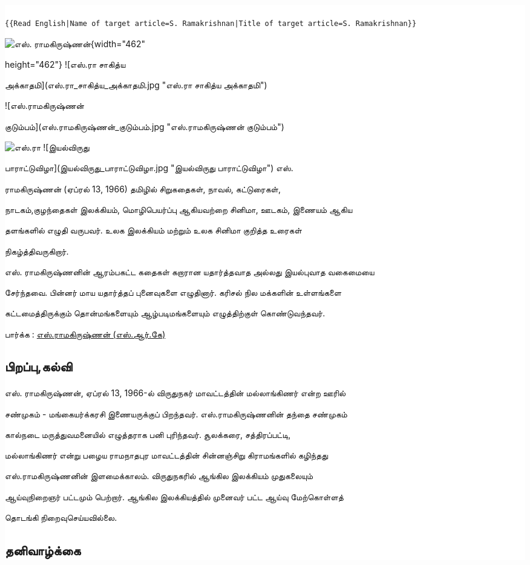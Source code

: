 ```{=mediawiki}

{{Read English|Name of target article=S. Ramakrishnan|Title of target article=S. Ramakrishnan}}

```

![எஸ். ராமகிருஷ்ணன்](எஸ்.ராமகிருஷ்ணன்2.png "எஸ். ராமகிருஷ்ணன்"){width="462"

height="462"} ![எஸ்.ரா சாகித்ய

அக்காதமி](எஸ்.ரா_சாகித்ய_அக்காதமி.jpg "எஸ்.ரா சாகித்ய அக்காதமி")

![எஸ்.ராமகிருஷ்ணன்

குடும்பம்](எஸ்.ராமகிருஷ்ணன்_குடும்பம்.jpg "எஸ்.ராமகிருஷ்ணன் குடும்பம்")

![எஸ்.ரா](S.ramakrish_thumb4.png "எஸ்.ரா") ![இயல்விருது

பாராட்டுவிழா](இயல்விருது_பாராட்டுவிழா.jpg "இயல்விருது பாராட்டுவிழா") எஸ்.

ராமகிருஷ்ணன் (ஏப்ரல் 13, 1966) தமிழில் சிறுகதைகள், நாவல், கட்டுரைகள்,

நாடகம்,குழந்தைகள் இலக்கியம், மொழிபெயர்ப்பு ஆகியவற்றை சினிமா, ஊடகம், இணையம் ஆகிய

தளங்களில் எழுதி வருபவர். உலக இலக்கியம் மற்றும் உலக சினிமா குறித்த உரைகள்

நிகழ்த்திவருகிறார்.



எஸ். ராமகிருஷ்ணனின் ஆரம்பகட்ட கதைகள் கறாரான யதார்த்தவாத அல்லது இயல்புவாத வகைமையை

சேர்ந்தவை. பின்னர் மாய யதார்த்தப் புனைவுகளை எழுதினார். கரிசல் நில மக்களின் உள்ளங்களை

கட்டமைத்திருக்கும் தொன்மங்களையும் ஆழ்படிமங்களையும் எழுத்திற்குள் கொண்டுவந்தவர்.



பார்க்க : [எஸ்.ராமகிருஷ்ணன் (எஸ்.ஆர்.கே)](எஸ்.ராமகிருஷ்ணன்_(ஆய்வாளர்) "wikilink")



## பிறப்பு,கல்வி



எஸ். ராமகிருஷ்ணன், ஏப்ரல் 13, 1966-ல் விருதுநகர் மாவட்டத்தின் மல்லாங்கிணர் என்ற ஊரில்

சண்முகம் - மங்கையர்க்கரசி இணையருக்குப் பிறந்தவர். எஸ்.ராமகிருஷ்ணனின் தந்தை சண்முகம்

கால்நடை மருத்துவமனையில் எழுத்தராக பனி புரிந்தவர். சூலக்கரை, சத்திரப்பட்டி,

மல்லாங்கிணர் என்று பழைய ராமநாதபுர மாவட்டத்தின் சின்னஞ்சிறு கிராமங்களில் கழிந்தது

எஸ்.ராமகிருஷ்ணனின் இளமைக்காலம். விருதுநகரில் ஆங்கில இலக்கியம் முதுகலையும்

ஆய்வுநிறைஞர் பட்டமும் பெற்றார். ஆங்கில இலக்கியத்தில் முனைவர் பட்ட ஆய்வு மேற்கொள்ளத்

தொடங்கி நிறைவுசெய்யவில்லை.



## தனிவாழ்க்கை
